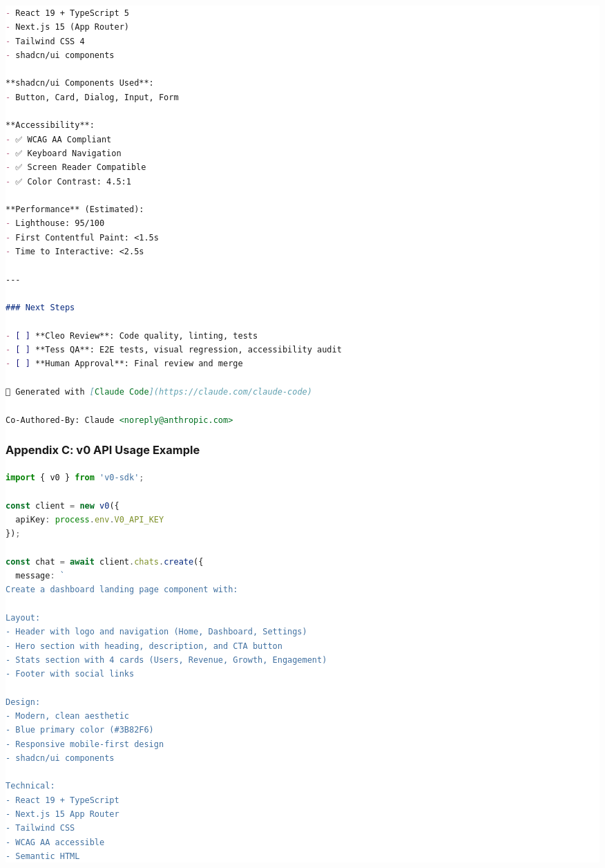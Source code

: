 ```markdown
- React 19 + TypeScript 5
- Next.js 15 (App Router)
- Tailwind CSS 4
- shadcn/ui components

**shadcn/ui Components Used**:
- Button, Card, Dialog, Input, Form

**Accessibility**:
- ✅ WCAG AA Compliant
- ✅ Keyboard Navigation
- ✅ Screen Reader Compatible
- ✅ Color Contrast: 4.5:1

**Performance** (Estimated):
- Lighthouse: 95/100
- First Contentful Paint: <1.5s
- Time to Interactive: <2.5s

---

### Next Steps

- [ ] **Cleo Review**: Code quality, linting, tests
- [ ] **Tess QA**: E2E tests, visual regression, accessibility audit
- [ ] **Human Approval**: Final review and merge

🤖 Generated with [Claude Code](https://claude.com/claude-code)

Co-Authored-By: Claude <noreply@anthropic.com>
```

### Appendix C: v0 API Usage Example

```typescript
import { v0 } from 'v0-sdk';

const client = new v0({
  apiKey: process.env.V0_API_KEY
});

const chat = await client.chats.create({
  message: `
Create a dashboard landing page component with:

Layout:
- Header with logo and navigation (Home, Dashboard, Settings)
- Hero section with heading, description, and CTA button
- Stats section with 4 cards (Users, Revenue, Growth, Engagement)
- Footer with social links

Design:
- Modern, clean aesthetic
- Blue primary color (#3B82F6)
- Responsive mobile-first design
- shadcn/ui components

Technical:
- React 19 + TypeScript
- Next.js 15 App Router
- Tailwind CSS
- WCAG AA accessible
- Semantic HTML
```